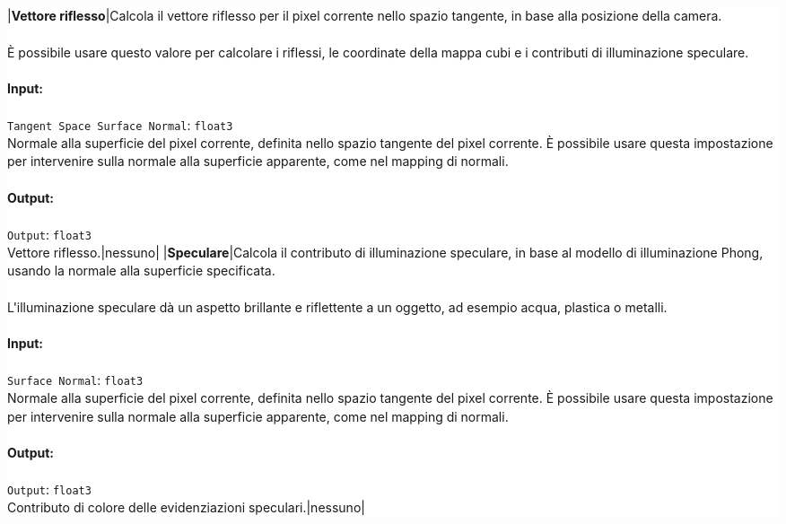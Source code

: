 |**Vettore riflesso**|Calcola il vettore riflesso per il pixel corrente nello spazio tangente, in base alla posizione della camera.<br /><br /> È possibile usare questo valore per calcolare i riflessi, le coordinate della mappa cubi e i contributi di illuminazione speculare.<br /><br /> **Input:**<br /><br /> `Tangent Space Surface Normal`: `float3`<br /> Normale alla superficie del pixel corrente, definita nello spazio tangente del pixel corrente. È possibile usare questa impostazione per intervenire sulla normale alla superficie apparente, come nel mapping di normali.<br /><br /> **Output:**<br /><br /> `Output`: `float3`<br /> Vettore riflesso.|nessuno|
|**Speculare**|Calcola il contributo di illuminazione speculare, in base al modello di illuminazione Phong, usando la normale alla superficie specificata.<br /><br /> L'illuminazione speculare dà un aspetto brillante e riflettente a un oggetto, ad esempio acqua, plastica o metalli.<br /><br /> **Input:**<br /><br /> `Surface Normal`: `float3`<br /> Normale alla superficie del pixel corrente, definita nello spazio tangente del pixel corrente. È possibile usare questa impostazione per intervenire sulla normale alla superficie apparente, come nel mapping di normali.<br /><br /> **Output:**<br /><br /> `Output`: `float3`<br /> Contributo di colore delle evidenziazioni speculari.|nessuno|